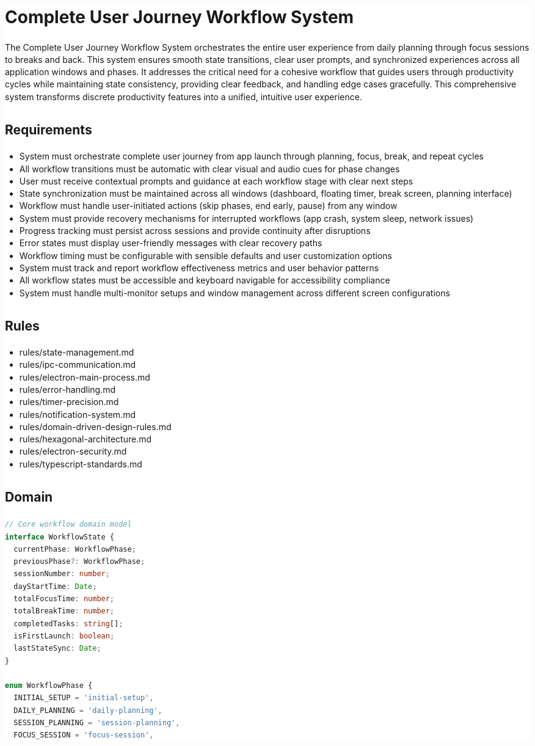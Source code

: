 # Complete User Journey Workflow System

The Complete User Journey Workflow System orchestrates the entire user experience from daily planning through focus sessions to breaks and back. This system ensures smooth state transitions, clear user prompts, and synchronized experiences across all application windows and phases. It addresses the critical need for a cohesive workflow that guides users through productivity cycles while maintaining state consistency, providing clear feedback, and handling edge cases gracefully. This comprehensive system transforms discrete productivity features into a unified, intuitive user experience.

## Requirements

- System must orchestrate complete user journey from app launch through planning, focus, break, and repeat cycles
- All workflow transitions must be automatic with clear visual and audio cues for phase changes
- User must receive contextual prompts and guidance at each workflow stage with clear next steps
- State synchronization must be maintained across all windows (dashboard, floating timer, break screen, planning interface)
- Workflow must handle user-initiated actions (skip phases, end early, pause) from any window
- System must provide recovery mechanisms for interrupted workflows (app crash, system sleep, network issues)
- Progress tracking must persist across sessions and provide continuity after disruptions
- Error states must display user-friendly messages with clear recovery paths
- Workflow timing must be configurable with sensible defaults and user customization options
- System must track and report workflow effectiveness metrics and user behavior patterns
- All workflow states must be accessible and keyboard navigable for accessibility compliance
- System must handle multi-monitor setups and window management across different screen configurations

## Rules

- rules/state-management.md
- rules/ipc-communication.md
- rules/electron-main-process.md
- rules/error-handling.md
- rules/timer-precision.md
- rules/notification-system.md
- rules/domain-driven-design-rules.md
- rules/hexagonal-architecture.md
- rules/electron-security.md
- rules/typescript-standards.md

## Domain

```typescript
// Core workflow domain model
interface WorkflowState {
  currentPhase: WorkflowPhase;
  previousPhase?: WorkflowPhase;
  sessionNumber: number;
  dayStartTime: Date;
  totalFocusTime: number;
  totalBreakTime: number;
  completedTasks: string[];
  isFirstLaunch: boolean;
  lastStateSync: Date;
}

enum WorkflowPhase {
  INITIAL_SETUP = 'initial-setup',
  DAILY_PLANNING = 'daily-planning',
  SESSION_PLANNING = 'session-planning',
  FOCUS_SESSION = 'focus-session',
```